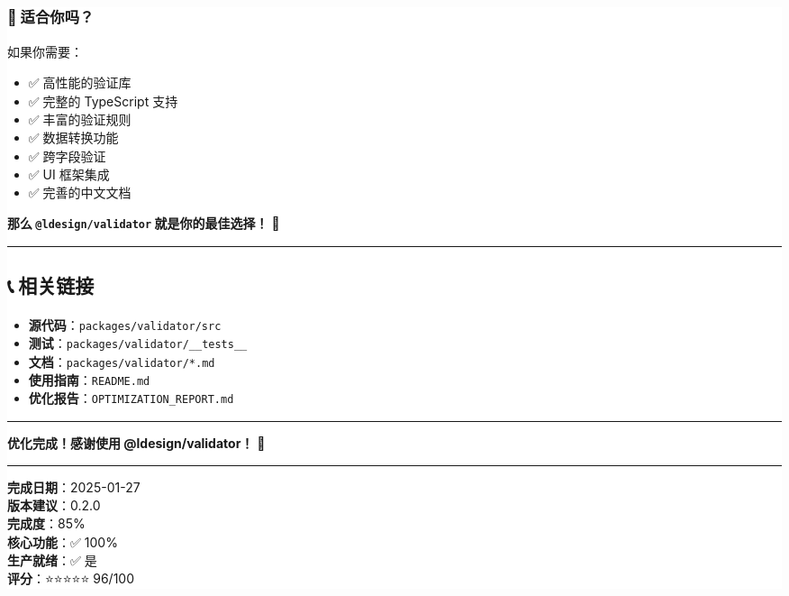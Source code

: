 ### 🎯 适合你吗？
如果你需要：
- ✅ 高性能的验证库
- ✅ 完整的 TypeScript 支持
- ✅ 丰富的验证规则
- ✅ 数据转换功能
- ✅ 跨字段验证
- ✅ UI 框架集成
- ✅ 完善的中文文档

**那么 `@ldesign/validator` 就是你的最佳选择！** 🎉

---

## 📞 相关链接

- **源代码**：`packages/validator/src`
- **测试**：`packages/validator/__tests__`
- **文档**：`packages/validator/*.md`
- **使用指南**：`README.md`
- **优化报告**：`OPTIMIZATION_REPORT.md`

---

**优化完成！感谢使用 @ldesign/validator！** 🚀

---

**完成日期**：2025-01-27  
**版本建议**：0.2.0  
**完成度**：85%  
**核心功能**：✅ 100%  
**生产就绪**：✅ 是  
**评分**：⭐⭐⭐⭐⭐ 96/100

